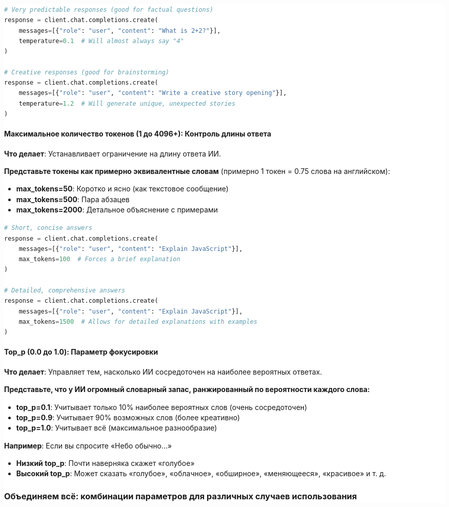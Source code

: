 ```python
# Very predictable responses (good for factual questions)
response = client.chat.completions.create(
    messages=[{"role": "user", "content": "What is 2+2?"}],
    temperature=0.1  # Will almost always say "4"
)

# Creative responses (good for brainstorming)
response = client.chat.completions.create(
    messages=[{"role": "user", "content": "Write a creative story opening"}],
    temperature=1.2  # Will generate unique, unexpected stories
)
```

#### Максимальное количество токенов (1 до 4096+): Контроль длины ответа

**Что делает**: Устанавливает ограничение на длину ответа ИИ.

**Представьте токены как примерно эквивалентные словам** (примерно 1 токен = 0.75 слова на английском):
- **max_tokens=50**: Коротко и ясно (как текстовое сообщение)
- **max_tokens=500**: Пара абзацев
- **max_tokens=2000**: Детальное объяснение с примерами

```python
# Short, concise answers
response = client.chat.completions.create(
    messages=[{"role": "user", "content": "Explain JavaScript"}],
    max_tokens=100  # Forces a brief explanation
)

# Detailed, comprehensive answers  
response = client.chat.completions.create(
    messages=[{"role": "user", "content": "Explain JavaScript"}],
    max_tokens=1500  # Allows for detailed explanations with examples
)
```

#### Top_p (0.0 до 1.0): Параметр фокусировки

**Что делает**: Управляет тем, насколько ИИ сосредоточен на наиболее вероятных ответах.

**Представьте, что у ИИ огромный словарный запас, ранжированный по вероятности каждого слова:**
- **top_p=0.1**: Учитывает только 10% наиболее вероятных слов (очень сосредоточен)
- **top_p=0.9**: Учитывает 90% возможных слов (более креативно)
- **top_p=1.0**: Учитывает всё (максимальное разнообразие)

**Например**: Если вы спросите «Небо обычно...»
- **Низкий top_p**: Почти наверняка скажет «голубое»
- **Высокий top_p**: Может сказать «голубое», «облачное», «обширное», «меняющееся», «красивое» и т. д.

### Объединяем всё: комбинации параметров для различных случаев использования
